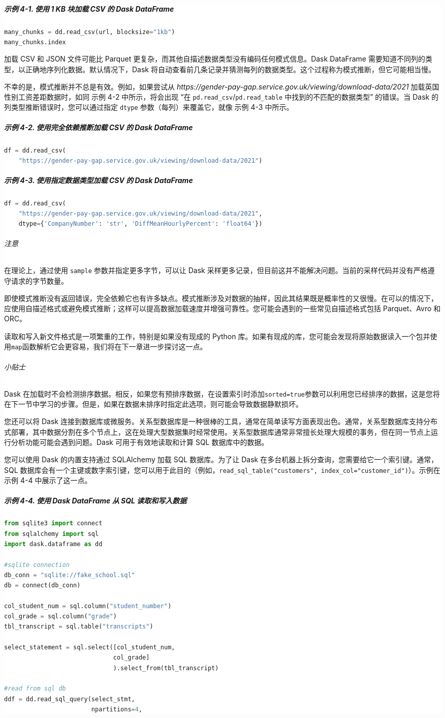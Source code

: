 ##### 示例 4-1\. 使用 1 KB 块加载 CSV 的 Dask DataFrame

```py
many_chunks = dd.read_csv(url, blocksize="1kb")
many_chunks.index
```

加载 CSV 和 JSON 文件可能比 Parquet 更复杂，而其他自描述数据类型没有编码任何模式信息。Dask DataFrame 需要知道不同列的类型，以正确地序列化数据。默认情况下，Dask 将自动查看前几条记录并猜测每列的数据类型。这个过程称为模式推断，但它可能相当慢。

不幸的是，模式推断并不总是有效。例如，如果尝试从 *https​://gender-pay-gap​.ser⁠vice.gov.uk/viewing/download-data/2021* 加载英国性别工资差距数据时，如同 示例 4-2 中所示，将会出现 “在 `pd.read​_csv`/`pd.read_table` 中找到的不匹配的数据类型” 的错误。当 Dask 的列类型推断错误时，您可以通过指定 `dtype` 参数（每列）来覆盖它，就像 示例 4-3 中所示。

##### 示例 4-2\. 使用完全依赖推断加载 CSV 的 Dask DataFrame

```py
df = dd.read_csv(
    "https://gender-pay-gap.service.gov.uk/viewing/download-data/2021")
```

##### 示例 4-3\. 使用指定数据类型加载 CSV 的 Dask DataFrame

```py
df = dd.read_csv(
    "https://gender-pay-gap.service.gov.uk/viewing/download-data/2021",
    dtype={'CompanyNumber': 'str', 'DiffMeanHourlyPercent': 'float64'})
```

###### 注意

在理论上，通过使用 `sample` 参数并指定更多字节，可以让 Dask 采样更多记录，但目前这并不能解决问题。当前的采样代码并没有严格遵守请求的字节数量。

即使模式推断没有返回错误，完全依赖它也有许多缺点。模式推断涉及对数据的抽样，因此其结果既是概率性的又很慢。在可以的情况下，应使用自描述格式或避免模式推断；这样可以提高数据加载速度并增强可靠性。您可能会遇到的一些常见自描述格式包括 Parquet、Avro 和 ORC。

读取和写入新文件格式是一项繁重的工作，特别是如果没有现成的 Python 库。如果有现成的库，您可能会发现将原始数据读入一个包并使用`map`函数解析它会更容易，我们将在下一章进一步探讨这一点。

###### 小贴士

Dask 在加载时不会检测排序数据。相反，如果您有预排序数据，在设置索引时添加`sorted=true`参数可以利用您已经排序的数据，这是您将在下一节中学习的步骤。但是，如果在数据未排序时指定此选项，则可能会导致数据静默损坏。

您还可以将 Dask 连接到数据库或微服务。关系型数据库是一种很棒的工具，通常在简单读写方面表现出色。通常，关系型数据库支持分布式部署，其中数据分割在多个节点上，这在处理大型数据集时经常使用。关系型数据库通常非常擅长处理大规模的事务，但在同一节点上运行分析功能可能会遇到问题。Dask 可用于有效地读取和计算 SQL 数据库中的数据。

您可以使用 Dask 的内置支持通过 SQLAlchemy 加载 SQL 数据库。为了让 Dask 在多台机器上拆分查询，您需要给它一个索引键。通常，SQL 数据库会有一个主键或数字索引键，您可以用于此目的（例如，`read_sql_table("customers", index_col="customer_id")`）。示例在示例 4-4 中展示了这一点。

##### 示例 4-4\. 使用 Dask DataFrame 从 SQL 读取和写入数据

```py
from sqlite3 import connect
from sqlalchemy import sql
import dask.dataframe as dd

#sqlite connection
db_conn = "sqlite://fake_school.sql"
db = connect(db_conn)

col_student_num = sql.column("student_number")
col_grade = sql.column("grade")
tbl_transcript = sql.table("transcripts")

select_statement = sql.select([col_student_num,
                              col_grade]
                              ).select_from(tbl_transcript)

#read from sql db
ddf = dd.read_sql_query(select_stmt,
                        npartitions=4,
```